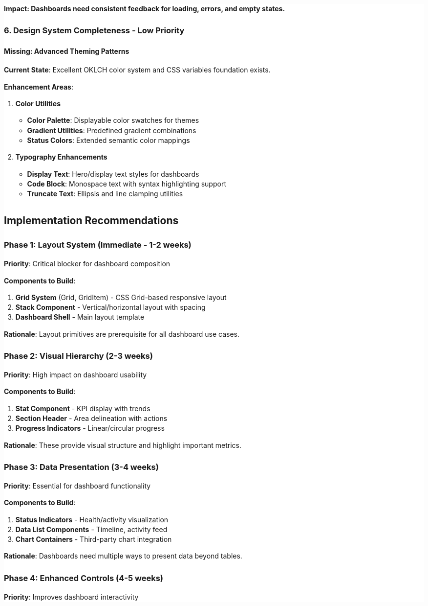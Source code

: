 #### **Impact**: Dashboards need consistent feedback for loading, errors, and empty states.

### 6. **Design System Completeness** - Low Priority

#### **Missing: Advanced Theming Patterns**

**Current State**: Excellent OKLCH color system and CSS variables foundation exists.

**Enhancement Areas**:

1. **Color Utilities**
   - **Color Palette**: Displayable color swatches for themes
   - **Gradient Utilities**: Predefined gradient combinations
   - **Status Colors**: Extended semantic color mappings

2. **Typography Enhancements**  
   - **Display Text**: Hero/display text styles for dashboards
   - **Code Block**: Monospace text with syntax highlighting support
   - **Truncate Text**: Ellipsis and line clamping utilities

## Implementation Recommendations

### Phase 1: Layout System (Immediate - 1-2 weeks)
**Priority**: Critical blocker for dashboard composition

**Components to Build**:
1. **Grid System** (Grid, GridItem) - CSS Grid-based responsive layout
2. **Stack Component** - Vertical/horizontal layout with spacing
3. **Dashboard Shell** - Main layout template

**Rationale**: Layout primitives are prerequisite for all dashboard use cases.

### Phase 2: Visual Hierarchy (2-3 weeks)  
**Priority**: High impact on dashboard usability

**Components to Build**:
1. **Stat Component** - KPI display with trends
2. **Section Header** - Area delineation with actions
3. **Progress Indicators** - Linear/circular progress

**Rationale**: These provide visual structure and highlight important metrics.

### Phase 3: Data Presentation (3-4 weeks)
**Priority**: Essential for dashboard functionality  

**Components to Build**:
1. **Status Indicators** - Health/activity visualization
2. **Data List Components** - Timeline, activity feed
3. **Chart Containers** - Third-party chart integration

**Rationale**: Dashboards need multiple ways to present data beyond tables.

### Phase 4: Enhanced Controls (4-5 weeks)
**Priority**: Improves dashboard interactivity
